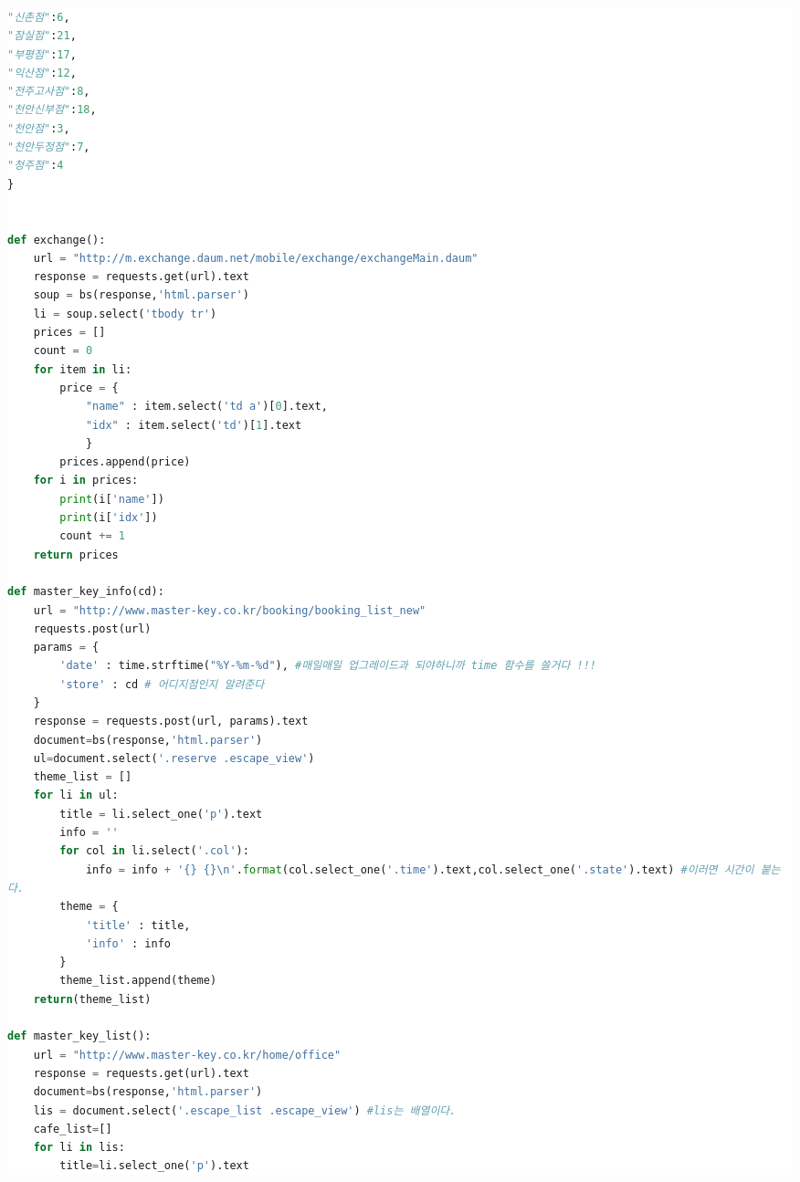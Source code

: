 ```python
"신촌점":6,
"잠실점":21,
"부평점":17,
"익산점":12,
"전주고사점":8,
"천안신부점":18,
"천안점":3,
"천안두정점":7,
"청주점":4
}


def exchange():
    url = "http://m.exchange.daum.net/mobile/exchange/exchangeMain.daum"
    response = requests.get(url).text
    soup = bs(response,'html.parser')
    li = soup.select('tbody tr')
    prices = []
    count = 0
    for item in li:
        price = {
            "name" : item.select('td a')[0].text,
            "idx" : item.select('td')[1].text
            }
        prices.append(price)
    for i in prices:
        print(i['name'])
        print(i['idx'])
        count += 1
    return prices
    
def master_key_info(cd):
    url = "http://www.master-key.co.kr/booking/booking_list_new"
    requests.post(url)
    params = {
        'date' : time.strftime("%Y-%m-%d"), #매일매일 업그레이드과 되야하니까 time 함수를 쓸거다 !!!
        'store' : cd # 어디지점인지 알려준다
    }
    response = requests.post(url, params).text
    document=bs(response,'html.parser')
    ul=document.select('.reserve .escape_view')
    theme_list = []
    for li in ul:
        title = li.select_one('p').text
        info = ''
        for col in li.select('.col'):
            info = info + '{} {}\n'.format(col.select_one('.time').text,col.select_one('.state').text) #이러면 시간이 붙는다.
        theme = {
            'title' : title,
            'info' : info
        }
        theme_list.append(theme)
    return(theme_list)
            
def master_key_list():
    url = "http://www.master-key.co.kr/home/office"
    response = requests.get(url).text
    document=bs(response,'html.parser')
    lis = document.select('.escape_list .escape_view') #lis는 배열이다.
    cafe_list=[]
    for li in lis:
        title=li.select_one('p').text
```